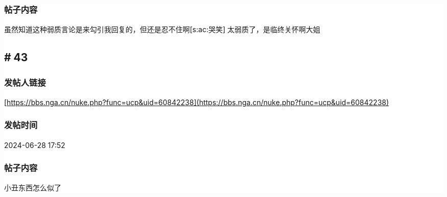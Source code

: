 ### 帖子内容
虽然知道这种弱质言论是来勾引我回复的，但还是忍不住啊[s:ac:哭笑]
太弱质了，是临终关怀啊大姐
## \# 43
### 发帖人链接
[https://bbs.nga.cn/nuke.php?func=ucp&uid=60842238](https://bbs.nga.cn/nuke.php?func=ucp&uid=60842238)
### 发帖时间
2024-06-28 17:52
### 帖子内容
小丑东西怎么似了
